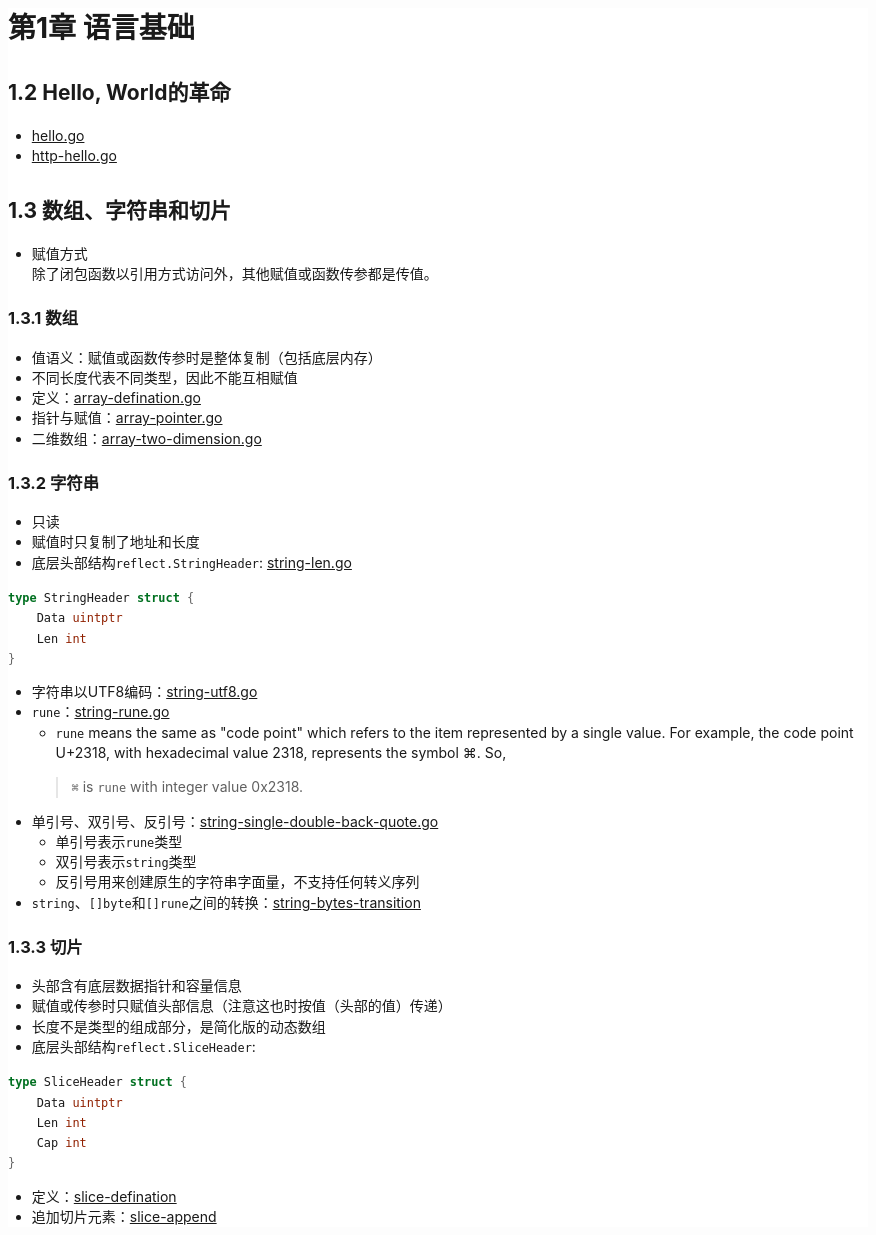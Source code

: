 # 第1章 语言基础
## 1.2 Hello, World的革命
* [hello.go](code/hello/hello.go)
* [http-hello.go](code/http-hello/http-hello.go)

## 1.3 数组、字符串和切片
* 赋值方式<br>
除了闭包函数以引用方式访问外，其他赋值或函数传参都是传值。

### 1.3.1 数组
* 值语义：赋值或函数传参时是整体复制（包括底层内存）
* 不同长度代表不同类型，因此不能互相赋值
* 定义：[array-defination.go](code/array/defination.go)
* 指针与赋值：[array-pointer.go](code/array/pointer.go)
* 二维数组：[array-two-dimension.go](code/array/two-dimension.go)

### 1.3.2 字符串
* 只读
* 赋值时只复制了地址和长度
* 底层头部结构`reflect.StringHeader`: [string-len.go](code/string/len.go)
```go
type StringHeader struct {
    Data uintptr
    Len int
}
```
* 字符串以UTF8编码：[string-utf8.go](code/string/utf8.go)
* `rune`：[string-rune.go](code/string/rune.go)
    - `rune` means the same as "code point" which refers to the item represented by a single value. For example, the code point U+2318, with hexadecimal value 2318, represents the symbol ⌘. So,
    > `⌘` is `rune` with integer value 0x2318.
* 单引号、双引号、反引号：[string-single-double-back-quote.go](code/string/single-double-back-quote.go)
    - 单引号表示`rune`类型
    - 双引号表示`string`类型
    - 反引号用来创建原生的字符串字面量，不支持任何转义序列
* `string`、`[]byte`和`[]rune`之间的转换：[string-bytes-transition](code/string/string-bytes-runes-transition.go)

### 1.3.3 切片
* 头部含有底层数据指针和容量信息
* 赋值或传参时只赋值头部信息（注意这也时按值（头部的值）传递）
* 长度不是类型的组成部分，是简化版的动态数组
* 底层头部结构`reflect.SliceHeader`:
```go
type SliceHeader struct {
    Data uintptr
    Len int
    Cap int
}
```
* 定义：[slice-defination](code/slice/defination.go)
* 追加切片元素：[slice-append](code/slice/append.go)
